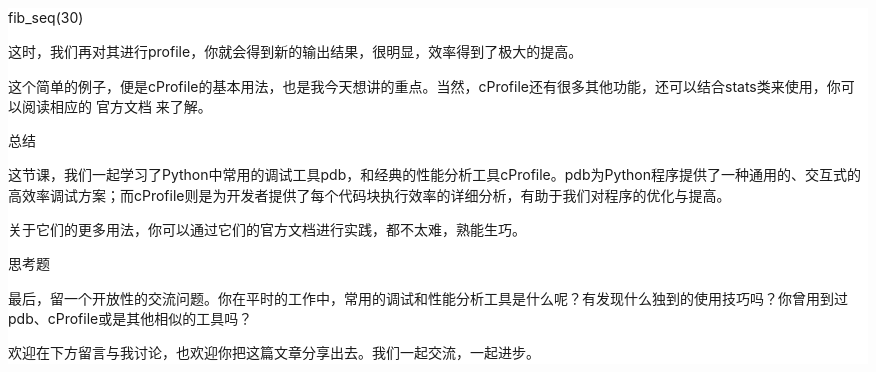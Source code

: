fib_seq(30)


这时，我们再对其进行profile，你就会得到新的输出结果，很明显，效率得到了极大的提高。



这个简单的例子，便是cProfile的基本用法，也是我今天想讲的重点。当然，cProfile还有很多其他功能，还可以结合stats类来使用，你可以阅读相应的 官方文档 来了解。

总结

这节课，我们一起学习了Python中常用的调试工具pdb，和经典的性能分析工具cProfile。pdb为Python程序提供了一种通用的、交互式的高效率调试方案；而cProfile则是为开发者提供了每个代码块执行效率的详细分析，有助于我们对程序的优化与提高。

关于它们的更多用法，你可以通过它们的官方文档进行实践，都不太难，熟能生巧。

思考题

最后，留一个开放性的交流问题。你在平时的工作中，常用的调试和性能分析工具是什么呢？有发现什么独到的使用技巧吗？你曾用到过pdb、cProfile或是其他相似的工具吗？

欢迎在下方留言与我讨论，也欢迎你把这篇文章分享出去。我们一起交流，一起进步。

                        
                        
                            